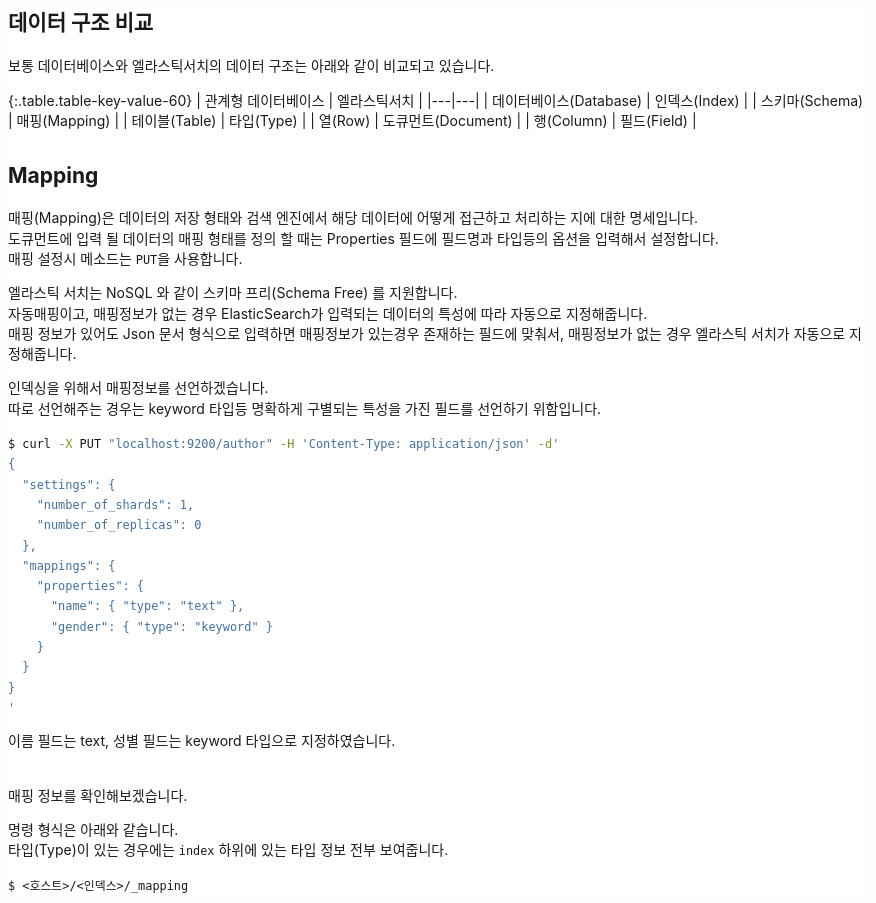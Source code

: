 
## 데이터 구조 비교 

보통 데이터베이스와 엘라스틱서치의 데이터 구조는 아래와 같이 비교되고 있습니다.  

{:.table.table-key-value-60}
| 관계형 데이터베이스 | 엘라스틱서치 |
|---|---|
| 데이터베이스(Database) | 인덱스(Index) |
| 스키마(Schema) | 매핑(Mapping) |
| 테이블(Table) | 타입(Type) |
| 열(Row) | 도큐먼트(Document) |
| 행(Column) | 필드(Field) |


## Mapping

매핑(Mapping)은 데이터의 저장 형태와 검색 엔진에서 해당 데이터에 어떻게 접근하고 처리하는 지에 대한 명세입니다.   
도큐먼트에 입력 될 데이터의 매핑 형태를 정의 할 때는 Properties 필드에 필드명과 타입등의 옵션을 입력해서 설정합니다.  
매핑 설정시 메소드는 `PUT`을 사용합니다.  

엘라스틱 서치는 NoSQL 와 같이 스키마 프리(Schema Free) 를 지원합니다.  
자동매핑이고, 매핑정보가 없는 경우 ElasticSearch가 입력되는 데이터의 특성에 따라 자동으로 지정해줍니다.  
매핑 정보가 있어도 Json 문서 형식으로 입력하면 매핑정보가 있는경우 존재하는 필드에 맞춰서, 매핑정보가 없는 경우 엘라스틱 서치가 자동으로 지정해줍니다. 
<br>   

인덱싱을 위해서 매핑정보를 선언하겠습니다.  
따로 선언해주는 경우는 keyword 타입등 명확하게 구별되는 특성을 가진 필드를 선언하기 위함입니다.  

```bash
$ curl -X PUT "localhost:9200/author" -H 'Content-Type: application/json' -d'
{
  "settings": {
    "number_of_shards": 1,
    "number_of_replicas": 0
  },
  "mappings": {
    "properties": {
      "name": { "type": "text" },
      "gender": { "type": "keyword" }
    }
  }
}
'
```
이름 필드는 text, 성별 필드는 keyword 타입으로 지정하였습니다.   
<br>

매핑 정보를 확인해보겠습니다. 

명령 형식은 아래와 같습니다.   
타입(Type)이 있는 경우에는 `index` 하위에 있는 타입 정보 전부 보여줍니다.  
```
$ <호스트>/<인덱스>/_mapping
```
